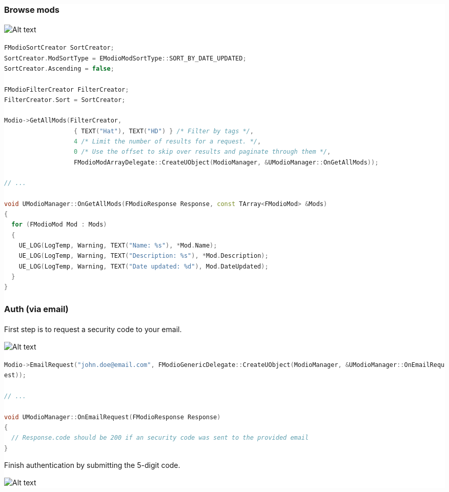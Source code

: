 ### Browse mods

![Alt text](img/Readme/Browse.png?raw=true "Title")

```c++
FModioSortCreator SortCreator;
SortCreator.ModSortType = EModioModSortType::SORT_BY_DATE_UPDATED;
SortCreator.Ascending = false;

FModioFilterCreator FilterCreator;
FilterCreator.Sort = SortCreator;

Modio->GetAllMods(FilterCreator,
                   { TEXT("Hat"), TEXT("HD") } /* Filter by tags */,
                   4 /* Limit the number of results for a request. */,
                   0 /* Use the offset to skip over results and paginate through them */,
                   FModioModArrayDelegate::CreateUObject(ModioManager, &UModioManager::OnGetAllMods));

// ...

void UModioManager::OnGetAllMods(FModioResponse Response, const TArray<FModioMod> &Mods)
{
  for (FModioMod Mod : Mods)
  {
    UE_LOG(LogTemp, Warning, TEXT("Name: %s"), *Mod.Name);
    UE_LOG(LogTemp, Warning, TEXT("Description: %s"), *Mod.Description);
    UE_LOG(LogTemp, Warning, TEXT("Date updated: %d"), Mod.DateUpdated);
  }
}
```

### Auth (via email)

First step is to request a security code to your email.

![Alt text](img/Readme/EmailRequest.png?raw=true "Title")

```c++
Modio->EmailRequest("john.doe@email.com", FModioGenericDelegate::CreateUObject(ModioManager, &UModioManager::OnEmailRequest));

// ...

void UModioManager::OnEmailRequest(FModioResponse Response)
{
  // Response.code should be 200 if an security code was sent to the provided email
}
```

Finish authentication by submitting the 5-digit code.

![Alt text](img/Readme/EmailExchange.png?raw=true "Title")
